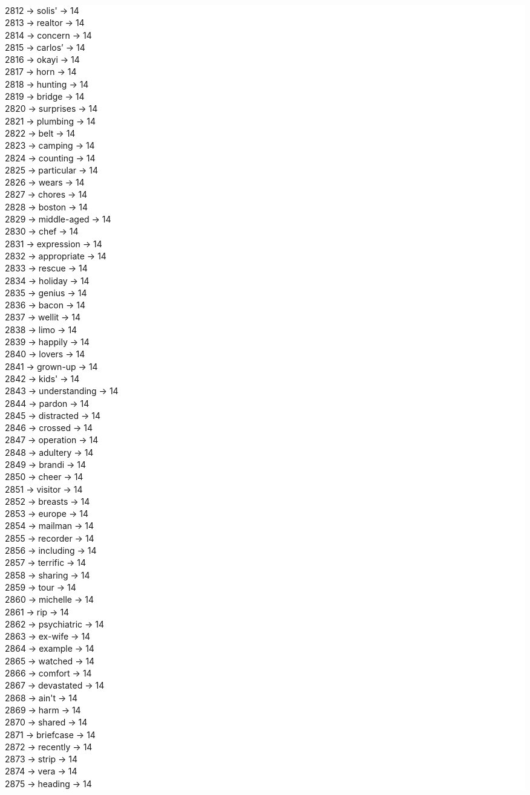 2812 -> solis' -> 14  
2813 -> realtor -> 14  
2814 -> concern -> 14  
2815 -> carlos’ -> 14  
2816 -> okayi -> 14  
2817 -> horn -> 14  
2818 -> hunting -> 14  
2819 -> bridge -> 14  
2820 -> surprises -> 14  
2821 -> plumbing -> 14  
2822 -> belt -> 14  
2823 -> camping -> 14  
2824 -> counting -> 14  
2825 -> particular -> 14  
2826 -> wears -> 14  
2827 -> chores -> 14  
2828 -> boston -> 14  
2829 -> middle-aged -> 14  
2830 -> chef -> 14  
2831 -> expression -> 14  
2832 -> appropriate -> 14  
2833 -> rescue -> 14  
2834 -> holiday -> 14  
2835 -> genius -> 14  
2836 -> bacon -> 14  
2837 -> wellit -> 14  
2838 -> limo -> 14  
2839 -> happily -> 14  
2840 -> lovers -> 14  
2841 -> grown-up -> 14  
2842 -> kids' -> 14  
2843 -> understanding -> 14  
2844 -> pardon -> 14  
2845 -> distracted -> 14  
2846 -> crossed -> 14  
2847 -> operation -> 14  
2848 -> adultery -> 14  
2849 -> brandi -> 14  
2850 -> cheer -> 14  
2851 -> visitor -> 14  
2852 -> breasts -> 14  
2853 -> europe -> 14  
2854 -> mailman -> 14  
2855 -> recorder -> 14  
2856 -> including -> 14  
2857 -> terrific -> 14  
2858 -> sharing -> 14  
2859 -> tour -> 14  
2860 -> michelle -> 14  
2861 -> rip -> 14  
2862 -> psychiatric -> 14  
2863 -> ex-wife -> 14  
2864 -> example -> 14  
2865 -> watched -> 14  
2866 -> comfort -> 14  
2867 -> devastated -> 14  
2868 -> ain't -> 14  
2869 -> harm -> 14  
2870 -> shared -> 14  
2871 -> briefcase -> 14  
2872 -> recently -> 14  
2873 -> strip -> 14  
2874 -> vera -> 14  
2875 -> heading -> 14  